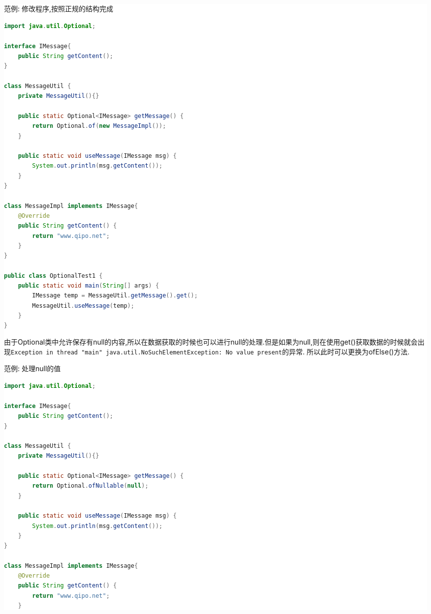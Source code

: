 范例: 修改程序,按照正规的结构完成

```java
import java.util.Optional;

interface IMessage{
    public String getContent();
}

class MessageUtil {
    private MessageUtil(){}

    public static Optional<IMessage> getMessage() {
        return Optional.of(new MessageImpl());
    }

    public static void useMessage(IMessage msg) {
        System.out.println(msg.getContent());
    }
}

class MessageImpl implements IMessage{
    @Override
    public String getContent() {
        return "www.qipo.net";
    }
}

public class OptionalTest1 {
    public static void main(String[] args) {
        IMessage temp = MessageUtil.getMessage().get();
        MessageUtil.useMessage(temp);
    }
}
```

由于Optional类中允许保存有null的内容,所以在数据获取的时候也可以进行null的处理.但是如果为null,则在使用get()获取数据的时候就会出现`Exception in thread "main" java.util.NoSuchElementException: No value present`的异常.
所以此时可以更换为ofElse()方法.

范例: 处理null的值

```java
import java.util.Optional;

interface IMessage{
    public String getContent();
}

class MessageUtil {
    private MessageUtil(){}

    public static Optional<IMessage> getMessage() {
        return Optional.ofNullable(null);
    }

    public static void useMessage(IMessage msg) {
        System.out.println(msg.getContent());
    }
}

class MessageImpl implements IMessage{
    @Override
    public String getContent() {
        return "www.qipo.net";
    }
```
